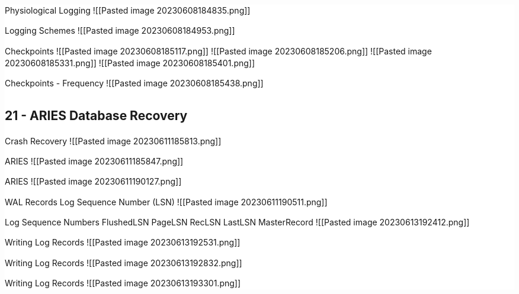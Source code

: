 Physiological Logging
![[Pasted image 20230608184835.png]]

Logging Schemes
![[Pasted image 20230608184953.png]]

Checkpoints
![[Pasted image 20230608185117.png]]
![[Pasted image 20230608185206.png]]
![[Pasted image 20230608185331.png]]
![[Pasted image 20230608185401.png]]

Checkpoints - Frequency
![[Pasted image 20230608185438.png]]

## 21 - ARIES Database Recovery

Crash Recovery
![[Pasted image 20230611185813.png]]

ARIES
![[Pasted image 20230611185847.png]]

ARIES
![[Pasted image 20230611190127.png]]

WAL Records
Log Sequence Number (LSN)
![[Pasted image 20230611190511.png]]

Log Sequence Numbers
FlushedLSN 
PageLSN 
RecLSN 
LastLSN 
MasterRecord
![[Pasted image 20230613192412.png]]

Writing Log Records
![[Pasted image 20230613192531.png]]

Writing Log Records
![[Pasted image 20230613192832.png]]

Writing Log Records
![[Pasted image 20230613193301.png]]
